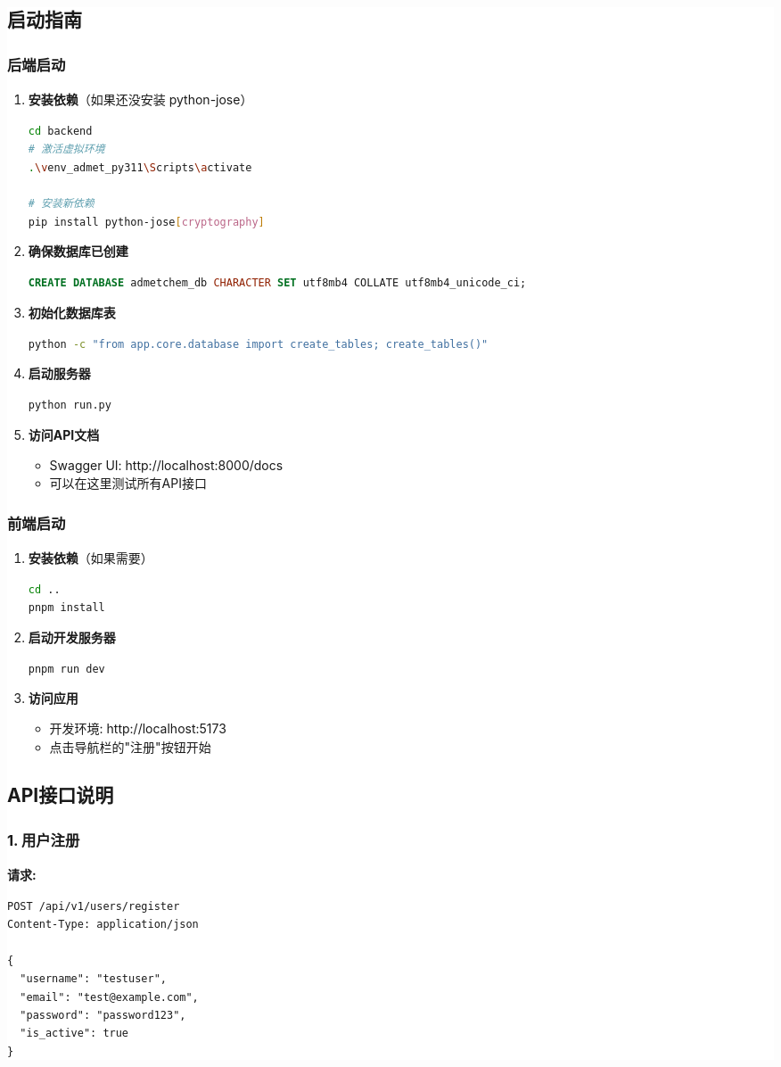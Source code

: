 ## 启动指南

### 后端启动

1. **安装依赖**（如果还没安装 python-jose）
   ```bash
   cd backend
   # 激活虚拟环境
   .\venv_admet_py311\Scripts\activate
   
   # 安装新依赖
   pip install python-jose[cryptography]
   ```

2. **确保数据库已创建**
   ```sql
   CREATE DATABASE admetchem_db CHARACTER SET utf8mb4 COLLATE utf8mb4_unicode_ci;
   ```

3. **初始化数据库表**
   ```bash
   python -c "from app.core.database import create_tables; create_tables()"
   ```

4. **启动服务器**
   ```bash
   python run.py
   ```

5. **访问API文档**
   - Swagger UI: http://localhost:8000/docs
   - 可以在这里测试所有API接口

### 前端启动

1. **安装依赖**（如果需要）
   ```bash
   cd ..
   pnpm install
   ```

2. **启动开发服务器**
   ```bash
   pnpm run dev
   ```

3. **访问应用**
   - 开发环境: http://localhost:5173
   - 点击导航栏的"注册"按钮开始

## API接口说明

### 1. 用户注册

**请求:**
```http
POST /api/v1/users/register
Content-Type: application/json

{
  "username": "testuser",
  "email": "test@example.com",
  "password": "password123",
  "is_active": true
}
```
